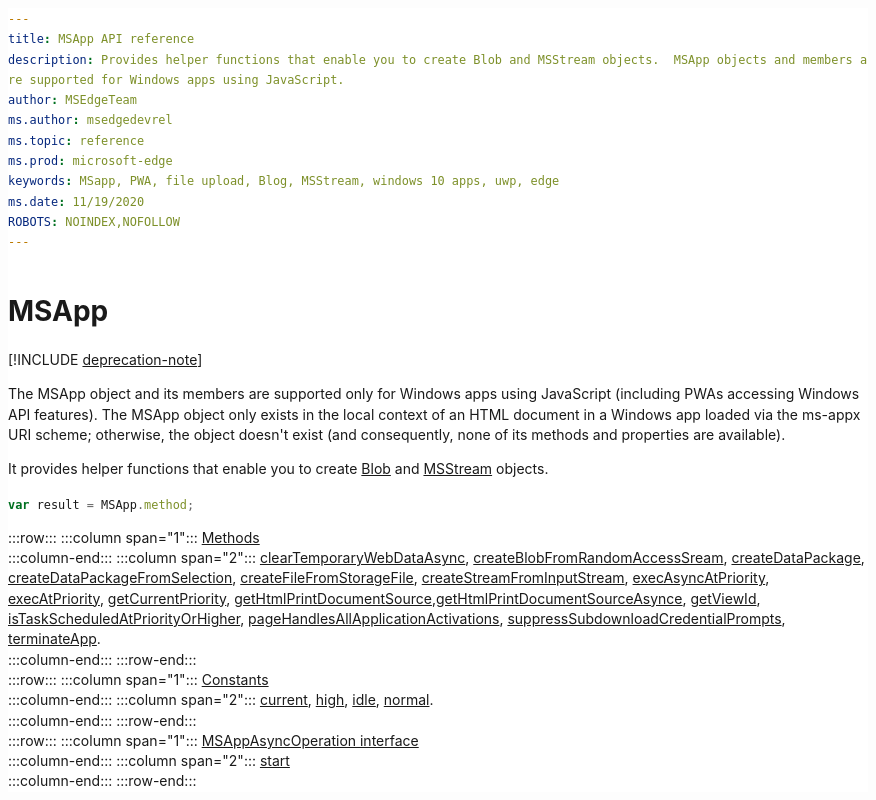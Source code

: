 ```yaml
---
title: MSApp API reference
description: Provides helper functions that enable you to create Blob and MSStream objects.  MSApp objects and members are supported for Windows apps using JavaScript.
author: MSEdgeTeam
ms.author: msedgedevrel
ms.topic: reference
ms.prod: microsoft-edge
keywords: MSapp, PWA, file upload, Blog, MSStream, windows 10 apps, uwp, edge
ms.date: 11/19/2020
ROBOTS: NOINDEX,NOFOLLOW
---
```

# MSApp  

[!INCLUDE [deprecation-note](../../includes/legacy-edge-note.md)]  

The MSApp object and its members are supported only for Windows apps using JavaScript \(including PWAs accessing Windows API features\).  The MSApp object only exists in the local context of an HTML document in a Windows app loaded via the ms-appx URI scheme; otherwise, the object doesn't exist (and consequently, none of its methods and properties are available).  

It provides helper functions that enable you to create [Blob](https://developer.mozilla.org/docs/Web/API/Blob) and [MSStream](https://msdn.microsoft.com/library/hh772328(v=vs.85).aspx) objects.  

```javascript
var result = MSApp.method;
```  

:::row:::
   :::column span="1":::
      [Methods](#msapp-methods)  
   :::column-end:::
   :::column span="2":::
      [clearTemporaryWebDataAsync](#cleartemporarywebdataasync), [createBlobFromRandomAccessSream](#createblobfromrandomaccessstream), [createDataPackage](#createdatapackage), [createDataPackageFromSelection](#createdatapackagefromselection), [createFileFromStorageFile](#createfilefromstoragefile), [createStreamFromInputStream](#createstreamfrominputstream), [execAsyncAtPriority](#execasyncatpriority), [execAtPriority](#execatpriority), [getCurrentPriority](#getcurrentpriority), [getHtmlPrintDocumentSource](#gethtmlprintdocumentsource),[getHtmlPrintDocumentSourceAsynce](#gethtmlprintdocumentsourceasync), [getViewId](#getviewid), [isTaskScheduledAtPriorityOrHigher](#istaskscheduledatpriorityorhigher), [pageHandlesAllApplicationActivations](#pagehandlesallapplicationactivations), [suppressSubdownloadCredentialPrompts](#suppresssubdownloadcredentialprompts), [terminateApp](#terminateapp).  
   :::column-end:::
:::row-end:::  
:::row:::
   :::column span="1":::
      [Constants](#msapp-constants)  
   :::column-end:::
   :::column span="2":::
      [current](#current), [high](#high), [idle](#idle), [normal](#normal).  
   :::column-end:::
:::row-end:::  
:::row:::
   :::column span="1":::
      [MSAppAsyncOperation interface](#msappasyncoperation)  
   :::column-end:::
   :::column span="2":::
      [start](#start)  
   :::column-end:::
:::row-end:::  
